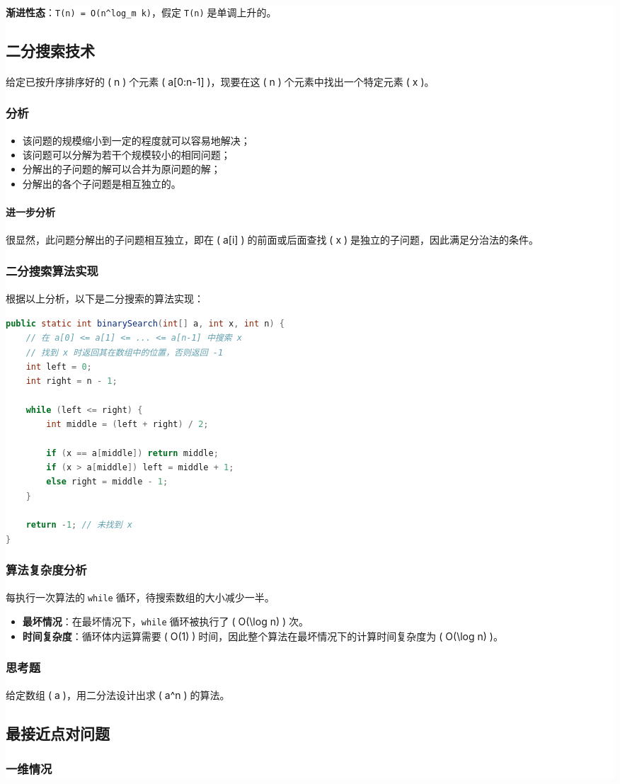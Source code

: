 **渐进性态**：`T(n) = O(n^log_m k)`，假定 `T(n)` 是单调上升的。

## 二分搜索技术

给定已按升序排序好的 \( n \) 个元素 \( a[0:n-1] \)，现要在这 \( n \) 个元素中找出一个特定元素 \( x \)。

### 分析
- 该问题的规模缩小到一定的程度就可以容易地解决；
- 该问题可以分解为若干个规模较小的相同问题；
- 分解出的子问题的解可以合并为原问题的解；
- 分解出的各个子问题是相互独立的。

#### 进一步分析
很显然，此问题分解出的子问题相互独立，即在 \( a[i] \) 的前面或后面查找 \( x \) 是独立的子问题，因此满足分治法的条件。

### 二分搜索算法实现

根据以上分析，以下是二分搜索的算法实现：

```java
public static int binarySearch(int[] a, int x, int n) {
    // 在 a[0] <= a[1] <= ... <= a[n-1] 中搜索 x
    // 找到 x 时返回其在数组中的位置，否则返回 -1
    int left = 0;
    int right = n - 1;

    while (left <= right) {
        int middle = (left + right) / 2;
        
        if (x == a[middle]) return middle;
        if (x > a[middle]) left = middle + 1;
        else right = middle - 1;
    }
    
    return -1; // 未找到 x
}
```

### 算法复杂度分析
每执行一次算法的 `while` 循环，待搜索数组的大小减少一半。

- **最坏情况**：在最坏情况下，`while` 循环被执行了 \( O(\log n) \) 次。
- **时间复杂度**：循环体内运算需要 \( O(1) \) 时间，因此整个算法在最坏情况下的计算时间复杂度为 \( O(\log n) \)。

### 思考题
给定数组 \( a \)，用二分法设计出求 \( a^n \) 的算法。

## 最接近点对问题

### 一维情况
